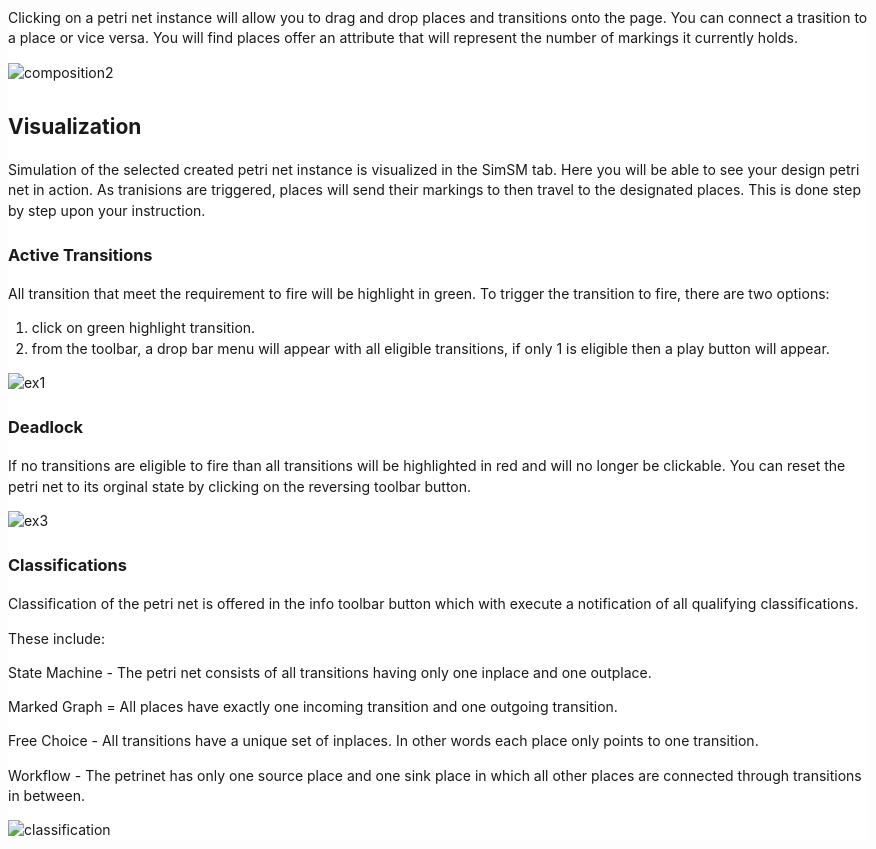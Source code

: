 Clicking on a petri net instance will allow you to drag and drop places and transitions onto the page. You can connect a trasition to a place or vice versa. You will find places offer an attribute that will represent the number of markings it currently holds.

<img width="412" alt="composition2" src="https://user-images.githubusercontent.com/106625643/206957097-150f0dfe-f5ad-4197-8004-9d059ab61a01.PNG">



## Visualization 
Simulation of the selected created petri net instance is visualized in the SimSM tab. Here you will be able to see your design petri net in action. As tranisions are triggered, places will send their markings to then travel to the designated places. This is done step by step upon your instruction. 

### Active Transitions

All transition that meet the requirement to fire will be highlight in green. To trigger the transition to fire, there are two options: 
1. click on green highlight transition.
2. from the toolbar, a drop bar menu will appear with all eligible transitions, if only 1 is eligible then a play button will appear. 

<img width="614" alt="ex1" src="https://user-images.githubusercontent.com/106625643/206957133-3e856310-4a60-488f-aa9b-fe0ffd6f1dac.PNG">


### Deadlock

If no transitions are eligible to fire than all transitions will be highlighted in red and will no longer be clickable. You can reset the petri net to its orginal state by clicking on the reversing toolbar button. 

<img width="501" alt="ex3" src="https://user-images.githubusercontent.com/106625643/206957171-360ca832-4d7a-4d70-9bfb-308db3ced1c2.PNG">


### Classifications

Classification of the petri net is offered in the info toolbar button which with execute a notification of all qualifying classifications. 

These include:

State Machine - The petri net consists of all transitions having only one inplace and one outplace.

Marked Graph = All places have exactly one incoming transition and one outgoing transition.

Free Choice - All transitions have a unique set of inplaces. In other words each place only points to one transition.

Workflow - The petrinet has only one source place and one sink place in which all other places are connected through transitions in between.

<img width="625" alt="classification" src="https://user-images.githubusercontent.com/106625643/206957628-51af7865-7f61-4e0c-a5e3-c5488e331569.PNG">
